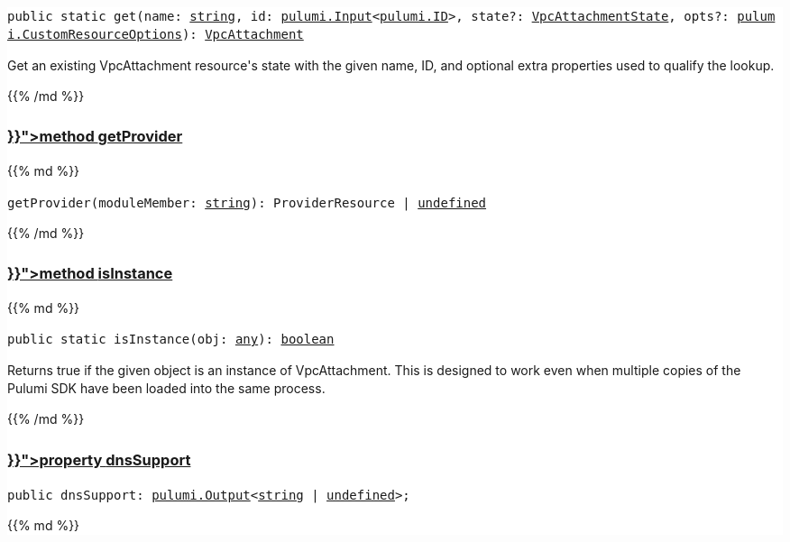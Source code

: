 <pre class="highlight"><span class='kd'>public static </span>get(name: <span class='kd'><a href='https://developer.mozilla.org/en-US/docs/Web/JavaScript/Reference/Global_Objects/String'>string</a></span>, id: <a href='/docs/reference/pkg/nodejs/pulumi/pulumi/#Input'>pulumi.Input</a>&lt;<a href='/docs/reference/pkg/nodejs/pulumi/pulumi/#ID'>pulumi.ID</a>&gt;, state?: <a href='#VpcAttachmentState'>VpcAttachmentState</a>, opts?: <a href='/docs/reference/pkg/nodejs/pulumi/pulumi/#CustomResourceOptions'>pulumi.CustomResourceOptions</a>): <a href='#VpcAttachment'>VpcAttachment</a></pre>


Get an existing VpcAttachment resource's state with the given name, ID, and optional extra
properties used to qualify the lookup.

{{% /md %}}
</div>
<h3 class="pdoc-member-header" id="VpcAttachment-getProvider">
<a class="pdoc-child-name" href="{{< pkg-url pkg="aws" path="node_modules/@pulumi/pulumi/resource.d.ts#L19" >}}">method <b>getProvider</b></a>
</h3>
<div class="pdoc-member-contents">
{{% md %}}

<pre class="highlight"><span class='kd'></span>getProvider(moduleMember: <span class='kd'><a href='https://developer.mozilla.org/en-US/docs/Web/JavaScript/Reference/Global_Objects/String'>string</a></span>): ProviderResource | <span class='kd'><a href='https://developer.mozilla.org/en-US/docs/Web/JavaScript/Reference/Global_Objects/undefined'>undefined</a></span></pre>

{{% /md %}}
</div>
<h3 class="pdoc-member-header" id="VpcAttachment-isInstance">
<a class="pdoc-child-name" href="{{< pkg-url pkg="aws" path="ec2transitgateway/vpcAttachment.ts#L47" >}}">method <b>isInstance</b></a>
</h3>
<div class="pdoc-member-contents">
{{% md %}}

<pre class="highlight"><span class='kd'>public static </span>isInstance(obj: <span class='kd'><a href='https://www.typescriptlang.org/docs/handbook/basic-types.html#any'>any</a></span>): <span class='kd'><a href='https://developer.mozilla.org/en-US/docs/Web/JavaScript/Reference/Global_Objects/Boolean'>boolean</a></span></pre>


Returns true if the given object is an instance of VpcAttachment.  This is designed to work even
when multiple copies of the Pulumi SDK have been loaded into the same process.

{{% /md %}}
</div>
<h3 class="pdoc-member-header" id="VpcAttachment-dnsSupport">
<a class="pdoc-child-name" href="{{< pkg-url pkg="aws" path="ec2transitgateway/vpcAttachment.ts#L57" >}}">property <b>dnsSupport</b></a>
</h3>
<div class="pdoc-member-contents">
<pre class="highlight"><span class='kd'>public </span>dnsSupport: <a href='/docs/reference/pkg/nodejs/pulumi/pulumi/#Output'>pulumi.Output</a>&lt;<span class='kd'><a href='https://developer.mozilla.org/en-US/docs/Web/JavaScript/Reference/Global_Objects/String'>string</a></span> | <span class='kd'><a href='https://developer.mozilla.org/en-US/docs/Web/JavaScript/Reference/Global_Objects/undefined'>undefined</a></span>&gt;;</pre>
{{% md %}}
